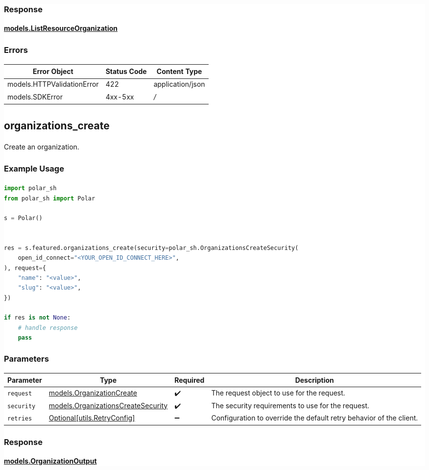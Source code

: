 ### Response

**[models.ListResourceOrganization](../../models/listresourceorganization.md)**

### Errors

| Error Object               | Status Code                | Content Type               |
| -------------------------- | -------------------------- | -------------------------- |
| models.HTTPValidationError | 422                        | application/json           |
| models.SDKError            | 4xx-5xx                    | */*                        |


## organizations_create

Create an organization.

### Example Usage

```python
import polar_sh
from polar_sh import Polar

s = Polar()


res = s.featured.organizations_create(security=polar_sh.OrganizationsCreateSecurity(
    open_id_connect="<YOUR_OPEN_ID_CONNECT_HERE>",
), request={
    "name": "<value>",
    "slug": "<value>",
})

if res is not None:
    # handle response
    pass

```

### Parameters

| Parameter                                                                  | Type                                                                       | Required                                                                   | Description                                                                |
| -------------------------------------------------------------------------- | -------------------------------------------------------------------------- | -------------------------------------------------------------------------- | -------------------------------------------------------------------------- |
| `request`                                                                  | [models.OrganizationCreate](../../models/organizationcreate.md)            | :heavy_check_mark:                                                         | The request object to use for the request.                                 |
| `security`                                                                 | [models.OrganizationsCreateSecurity](../../organizationscreatesecurity.md) | :heavy_check_mark:                                                         | The security requirements to use for the request.                          |
| `retries`                                                                  | [Optional[utils.RetryConfig]](../../models/utils/retryconfig.md)           | :heavy_minus_sign:                                                         | Configuration to override the default retry behavior of the client.        |

### Response

**[models.OrganizationOutput](../../models/organizationoutput.md)**
